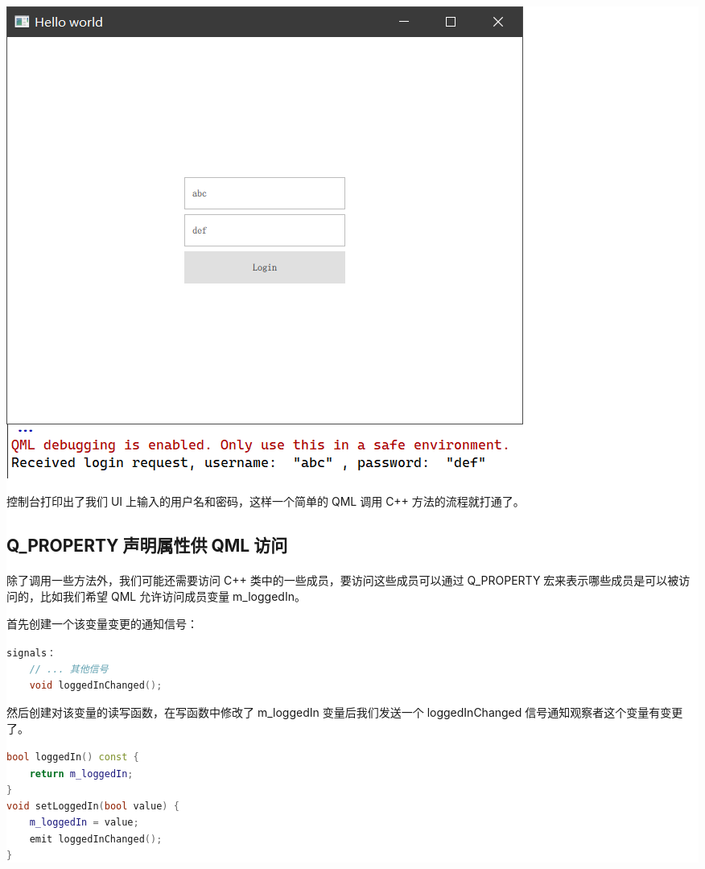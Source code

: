 <img src="../images/2020-10-06_15-10-36.png">

控制台打印出了我们 UI 上输入的用户名和密码，这样一个简单的 QML 调用 C++ 方法的流程就打通了。

## Q_PROPERTY 声明属性供 QML 访问

除了调用一些方法外，我们可能还需要访问 C++ 类中的一些成员，要访问这些成员可以通过 Q_PROPERTY 宏来表示哪些成员是可以被访问的，比如我们希望 QML 允许访问成员变量 m_loggedIn。

首先创建一个该变量变更的通知信号：

```C++
signals：
    // ... 其他信号
    void loggedInChanged();
```

然后创建对该变量的读写函数，在写函数中修改了 m_loggedIn 变量后我们发送一个 loggedInChanged 信号通知观察者这个变量有变更了。

```C++
bool loggedIn() const {
    return m_loggedIn;
}
void setLoggedIn(bool value) {
    m_loggedIn = value;
    emit loggedInChanged();
}
```
